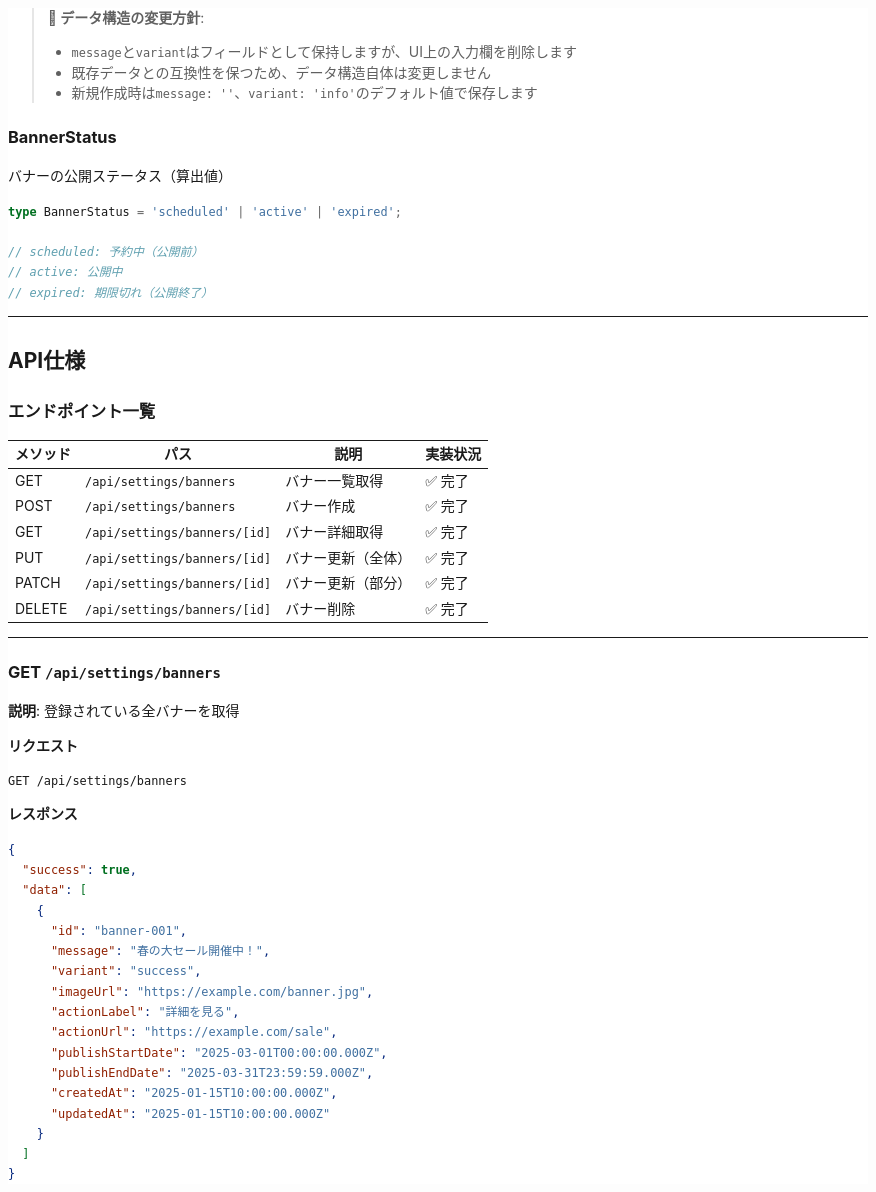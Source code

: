 > **📝 データ構造の変更方針**:
> - `message`と`variant`はフィールドとして保持しますが、UI上の入力欄を削除します
> - 既存データとの互換性を保つため、データ構造自体は変更しません
> - 新規作成時は`message: ''`、`variant: 'info'`のデフォルト値で保存します

### BannerStatus

バナーの公開ステータス（算出値）

```typescript
type BannerStatus = 'scheduled' | 'active' | 'expired';

// scheduled: 予約中（公開前）
// active: 公開中
// expired: 期限切れ（公開終了）
```

---

## API仕様

### エンドポイント一覧

| メソッド | パス | 説明 | 実装状況 |
|---------|------|------|----------|
| GET | `/api/settings/banners` | バナー一覧取得 | ✅ 完了 |
| POST | `/api/settings/banners` | バナー作成 | ✅ 完了 |
| GET | `/api/settings/banners/[id]` | バナー詳細取得 | ✅ 完了 |
| PUT | `/api/settings/banners/[id]` | バナー更新（全体） | ✅ 完了 |
| PATCH | `/api/settings/banners/[id]` | バナー更新（部分） | ✅ 完了 |
| DELETE | `/api/settings/banners/[id]` | バナー削除 | ✅ 完了 |

---

### GET `/api/settings/banners`

**説明**: 登録されている全バナーを取得

**リクエスト**
```
GET /api/settings/banners
```

**レスポンス**
```json
{
  "success": true,
  "data": [
    {
      "id": "banner-001",
      "message": "春の大セール開催中！",
      "variant": "success",
      "imageUrl": "https://example.com/banner.jpg",
      "actionLabel": "詳細を見る",
      "actionUrl": "https://example.com/sale",
      "publishStartDate": "2025-03-01T00:00:00.000Z",
      "publishEndDate": "2025-03-31T23:59:59.000Z",
      "createdAt": "2025-01-15T10:00:00.000Z",
      "updatedAt": "2025-01-15T10:00:00.000Z"
    }
  ]
}
```